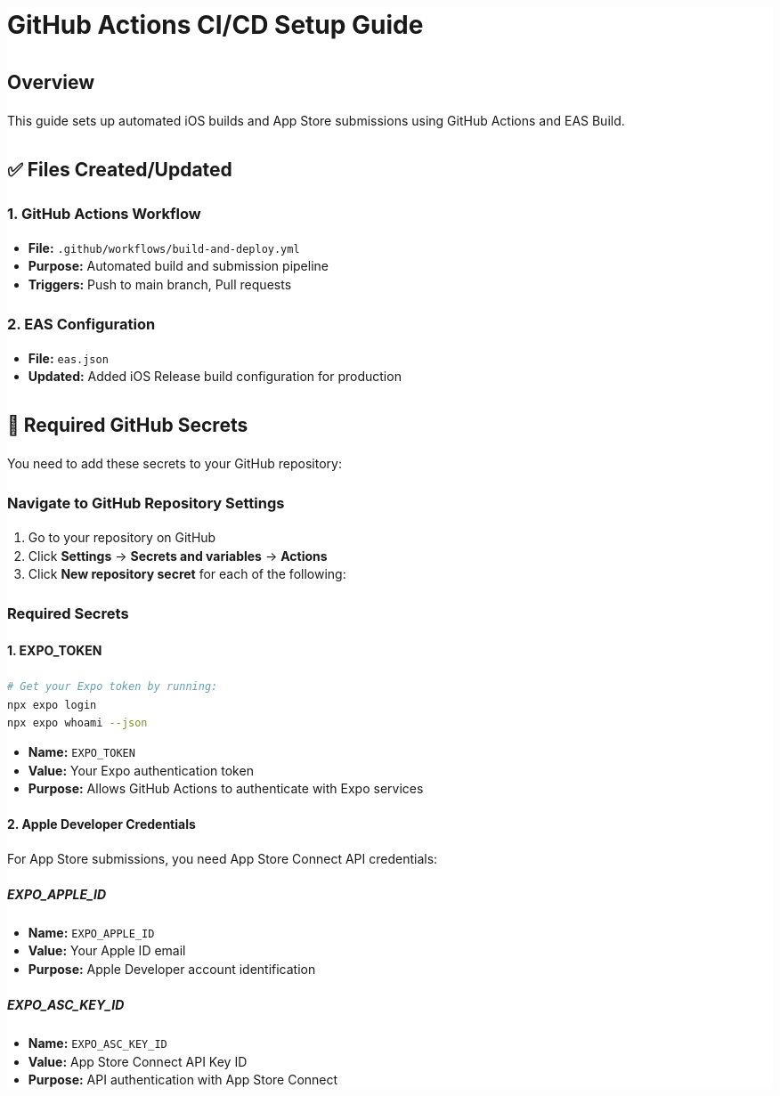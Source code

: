 # GitHub Actions CI/CD Setup Guide

## Overview
This guide sets up automated iOS builds and App Store submissions using GitHub Actions and EAS Build.

## ✅ Files Created/Updated

### 1. GitHub Actions Workflow
- **File:** `.github/workflows/build-and-deploy.yml`
- **Purpose:** Automated build and submission pipeline
- **Triggers:** Push to main branch, Pull requests

### 2. EAS Configuration
- **File:** `eas.json` 
- **Updated:** Added iOS Release build configuration for production

## 🔧 Required GitHub Secrets

You need to add these secrets to your GitHub repository:

### Navigate to GitHub Repository Settings
1. Go to your repository on GitHub
2. Click **Settings** → **Secrets and variables** → **Actions**
3. Click **New repository secret** for each of the following:

### Required Secrets

#### 1. EXPO_TOKEN
```bash
# Get your Expo token by running:
npx expo login
npx expo whoami --json
```
- **Name:** `EXPO_TOKEN`
- **Value:** Your Expo authentication token
- **Purpose:** Allows GitHub Actions to authenticate with Expo services

#### 2. Apple Developer Credentials

For App Store submissions, you need App Store Connect API credentials:

##### EXPO_APPLE_ID
- **Name:** `EXPO_APPLE_ID`
- **Value:** Your Apple ID email
- **Purpose:** Apple Developer account identification

##### EXPO_ASC_KEY_ID
- **Name:** `EXPO_ASC_KEY_ID`
- **Value:** App Store Connect API Key ID
- **Purpose:** API authentication with App Store Connect
